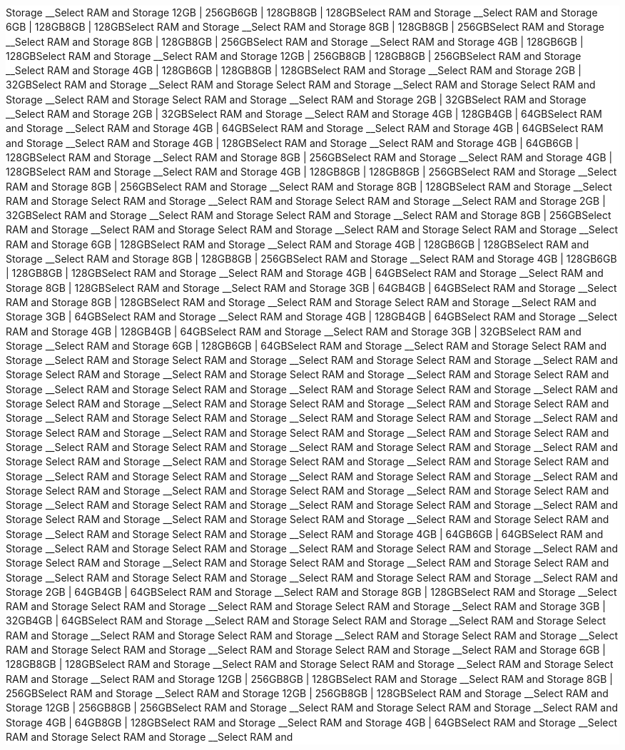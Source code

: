Storage __Select RAM and Storage 12GB | 256GB6GB | 128GB8GB | 128GBSelect RAM and Storage __Select RAM and Storage 6GB | 128GB8GB | 128GBSelect RAM and Storage __Select RAM and Storage 8GB | 128GB8GB | 256GBSelect RAM and Storage __Select RAM and Storage 8GB | 128GB8GB | 256GBSelect RAM and Storage __Select RAM and Storage 4GB | 128GB6GB | 128GBSelect RAM and Storage __Select RAM and Storage 12GB | 256GB8GB | 128GB8GB | 256GBSelect RAM and Storage __Select RAM and Storage 4GB | 128GB6GB | 128GB8GB | 128GBSelect RAM and Storage __Select RAM and Storage 2GB | 32GBSelect RAM and Storage __Select RAM and Storage Select RAM and Storage __Select RAM and Storage Select RAM and Storage __Select RAM and Storage Select RAM and Storage __Select RAM and Storage 2GB | 32GBSelect RAM and Storage __Select RAM and Storage 2GB | 32GBSelect RAM and Storage __Select RAM and Storage 4GB | 128GB4GB | 64GBSelect RAM and Storage __Select RAM and Storage 4GB | 64GBSelect RAM and Storage __Select RAM and Storage 4GB | 64GBSelect RAM and Storage __Select RAM and Storage 4GB | 128GBSelect RAM and Storage __Select RAM and Storage 4GB | 64GB6GB | 128GBSelect RAM and Storage __Select RAM and Storage 8GB | 256GBSelect RAM and Storage __Select RAM and Storage 4GB | 128GBSelect RAM and Storage __Select RAM and Storage 4GB | 128GB8GB | 128GB8GB | 256GBSelect RAM and Storage __Select RAM and Storage 8GB | 256GBSelect RAM and Storage __Select RAM and Storage 8GB | 128GBSelect RAM and Storage __Select RAM and Storage Select RAM and Storage __Select RAM and Storage Select RAM and Storage __Select RAM and Storage 2GB | 32GBSelect RAM and Storage __Select RAM and Storage Select RAM and Storage __Select RAM and Storage 8GB | 256GBSelect RAM and Storage __Select RAM and Storage Select RAM and Storage __Select RAM and Storage Select RAM and Storage __Select RAM and Storage 6GB | 128GBSelect RAM and Storage __Select RAM and Storage 4GB | 128GB6GB | 128GBSelect RAM and Storage __Select RAM and Storage 8GB | 128GB8GB | 256GBSelect RAM and Storage __Select RAM and Storage 4GB | 128GB6GB | 128GB8GB | 128GBSelect RAM and Storage __Select RAM and Storage 4GB | 64GBSelect RAM and Storage __Select RAM and Storage 8GB | 128GBSelect RAM and Storage __Select RAM and Storage 3GB | 64GB4GB | 64GBSelect RAM and Storage __Select RAM and Storage 8GB | 128GBSelect RAM and Storage __Select RAM and Storage Select RAM and Storage __Select RAM and Storage 3GB | 64GBSelect RAM and Storage __Select RAM and Storage 4GB | 128GB4GB | 64GBSelect RAM and Storage __Select RAM and Storage 4GB | 128GB4GB | 64GBSelect RAM and Storage __Select RAM and Storage 3GB | 32GBSelect RAM and Storage __Select RAM and Storage 6GB | 128GB6GB | 64GBSelect RAM and Storage __Select RAM and Storage Select RAM and Storage __Select RAM and Storage Select RAM and Storage __Select RAM and Storage Select RAM and Storage __Select RAM and Storage Select RAM and Storage __Select RAM and Storage Select RAM and Storage __Select RAM and Storage Select RAM and Storage __Select RAM and Storage Select RAM and Storage __Select RAM and Storage Select RAM and Storage __Select RAM and Storage Select RAM and Storage __Select RAM and Storage Select RAM and Storage __Select RAM and Storage Select RAM and Storage __Select RAM and Storage Select RAM and Storage __Select RAM and Storage Select RAM and Storage __Select RAM and Storage Select RAM and Storage __Select RAM and Storage Select RAM and Storage __Select RAM and Storage Select RAM and Storage __Select RAM and Storage Select RAM and Storage __Select RAM and Storage Select RAM and Storage __Select RAM and Storage Select RAM and Storage __Select RAM and Storage Select RAM and Storage __Select RAM and Storage Select RAM and Storage __Select RAM and Storage Select RAM and Storage __Select RAM and Storage Select RAM and Storage __Select RAM and Storage Select RAM and Storage __Select RAM and Storage Select RAM and Storage __Select RAM and Storage Select RAM and Storage __Select RAM and Storage Select RAM and Storage __Select RAM and Storage Select RAM and Storage __Select RAM and Storage Select RAM and Storage __Select RAM and Storage Select RAM and Storage __Select RAM and Storage Select RAM and Storage __Select RAM and Storage Select RAM and Storage __Select RAM and Storage 4GB | 64GB6GB | 64GBSelect RAM and Storage __Select RAM and Storage Select RAM and Storage __Select RAM and Storage Select RAM and Storage __Select RAM and Storage Select RAM and Storage __Select RAM and Storage Select RAM and Storage __Select RAM and Storage Select RAM and Storage __Select RAM and Storage Select RAM and Storage __Select RAM and Storage Select RAM and Storage __Select RAM and Storage 2GB | 64GB4GB | 64GBSelect RAM and Storage __Select RAM and Storage 8GB | 128GBSelect RAM and Storage __Select RAM and Storage Select RAM and Storage __Select RAM and Storage Select RAM and Storage __Select RAM and Storage 3GB | 32GB4GB | 64GBSelect RAM and Storage __Select RAM and Storage Select RAM and Storage __Select RAM and Storage Select RAM and Storage __Select RAM and Storage Select RAM and Storage __Select RAM and Storage Select RAM and Storage __Select RAM and Storage Select RAM and Storage __Select RAM and Storage Select RAM and Storage __Select RAM and Storage 6GB | 128GB8GB | 128GBSelect RAM and Storage __Select RAM and Storage Select RAM and Storage __Select RAM and Storage Select RAM and Storage __Select RAM and Storage 12GB | 256GB8GB | 128GBSelect RAM and Storage __Select RAM and Storage 8GB | 256GBSelect RAM and Storage __Select RAM and Storage 12GB | 256GB8GB | 128GBSelect RAM and Storage __Select RAM and Storage 12GB | 256GB8GB | 256GBSelect RAM and Storage __Select RAM and Storage Select RAM and Storage __Select RAM and Storage 4GB | 64GB8GB | 128GBSelect RAM and Storage __Select RAM and Storage 4GB | 64GBSelect RAM and Storage __Select RAM and Storage Select RAM and Storage __Select RAM and